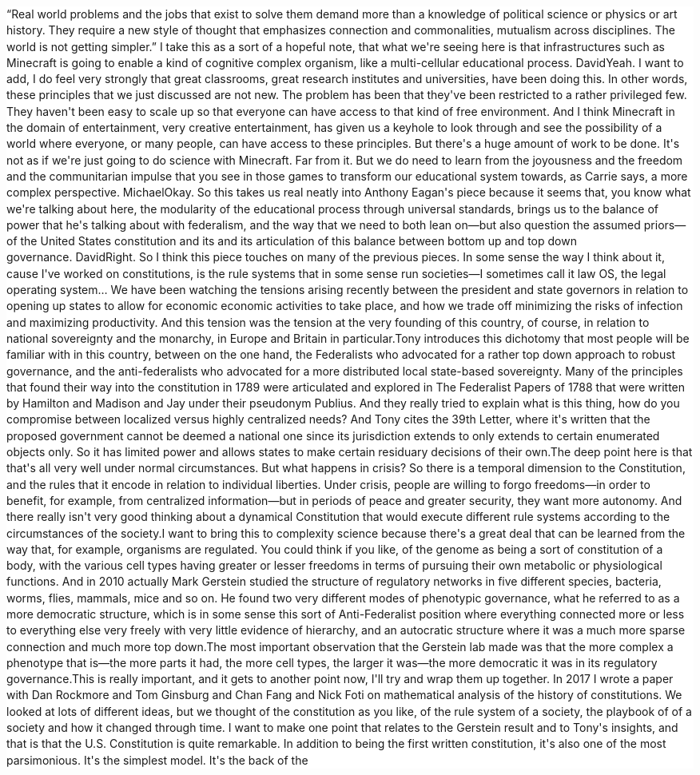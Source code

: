 “Real world problems and the jobs that exist to solve them demand more than a knowledge of political science or physics or art history. They require a new style of thought that emphasizes connection and commonalities, mutualism across disciplines. The world is not getting simpler.” I take this as a sort of a hopeful note, that what we're seeing here is that infrastructures such as Minecraft is going to enable a kind of cognitive complex organism, like a multi-cellular educational process. DavidYeah. I want to add, I do feel very strongly that great classrooms, great research institutes and universities, have been doing this. In other words, these principles that we just discussed are not new. The problem has been that they've been restricted to a rather privileged few. They haven't been easy to scale up so that everyone can have access to that kind of free environment. And I think Minecraft in the domain of entertainment, very creative entertainment, has given us a keyhole to look through and see the possibility of a world where everyone, or many people, can have access to these principles. But there's a huge amount of work to be done. It's not as if we're just going to do science with Minecraft. Far from it. But we do need to learn from the joyousness and the freedom and the communitarian impulse that you see in those games to transform our educational system towards, as Carrie says, a more complex perspective. MichaelOkay. So this takes us real neatly into Anthony Eagan's piece because it seems that, you know what we're talking about here, the modularity of the educational process through universal standards, brings us to the balance of power that he's talking about with federalism, and the way that we need to both lean on—but also question the assumed priors—of the United States constitution and its and its articulation of this balance between bottom up and top down governance. DavidRight. So I think this piece touches on many of the previous pieces. In some sense the way I think about it, cause I've worked on constitutions, is the rule systems that in some sense run societies—I sometimes call it law OS, the legal operating system… We have been watching the tensions arising recently between the president and state governors in relation to opening up states to allow for economic economic activities to take place, and how we trade off minimizing the risks of infection and maximizing productivity. And this tension was the tension at the very founding of this country, of course, in relation to national sovereignty and the monarchy, in Europe and Britain in particular.Tony introduces this dichotomy that most people will be familiar with in this country, between on the one hand, the Federalists who advocated for a rather top down approach to robust governance, and the anti-federalists who advocated for a more distributed local state-based sovereignty. Many of the principles that found their way into the constitution in 1789 were articulated and explored in The Federalist Papers of 1788 that were written by Hamilton and Madison and Jay under their pseudonym Publius. And they really tried to explain what is this thing, how do you compromise between localized versus highly centralized needs? And Tony cites the 39th Letter, where it's written that the proposed government cannot be deemed a national one since its jurisdiction extends to only extends to certain enumerated objects only. So it has limited power and allows states to make certain residuary decisions of their own.The deep point here is that that's all very well under normal circumstances. But what happens in crisis? So there is a temporal dimension to the Constitution, and the rules that it encode in relation to individual liberties. Under crisis, people are willing to forgo freedoms—in order to benefit, for example, from centralized information—but in periods of peace and greater security, they want more autonomy. And there really isn't very good thinking about a dynamical Constitution that would execute different rule systems according to the circumstances of the society.I want to bring this to complexity science because there's a great deal that can be learned from the way that, for example, organisms are regulated. You could think if you like, of the genome as being a sort of constitution of a body, with the various cell types having greater or lesser freedoms in terms of pursuing their own metabolic or physiological functions. And in 2010 actually Mark Gerstein studied the structure of regulatory networks in five different species, bacteria, worms, flies, mammals, mice and so on. He found two very different modes of phenotypic governance, what he referred to as a more democratic structure, which is in some sense this sort of Anti-Federalist position where everything connected more or less to everything else very freely with very little evidence of hierarchy, and an autocratic structure where it was a much more sparse connection and much more top down.The most important observation that the Gerstein lab made was that the more complex a phenotype that is—the more parts it had, the more cell types, the larger it was—the more democratic it was in its regulatory governance.This is really important, and it gets to another point now, I'll try and wrap them up together. In 2017 I wrote a paper with Dan Rockmore and Tom Ginsburg and Chan Fang and Nick Foti on mathematical analysis of the history of constitutions. We looked at lots of different ideas, but we thought of the constitution as you like, of the rule system of a society, the playbook of of a society and how it changed through time. I want to make one point that relates to the Gerstein result and to Tony's insights, and that is that the U.S. Constitution is quite remarkable. In addition to being the first written constitution, it's also one of the most parsimonious. It's the simplest model. It's the back of the